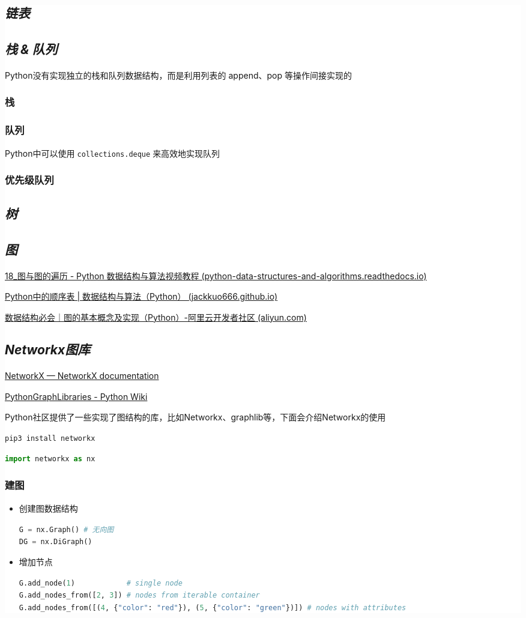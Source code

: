 ## *链表*

## *栈 & 队列*

Python没有实现独立的栈和队列数据结构，而是利用列表的 append、pop 等操作间接实现的

### 栈

### 队列

Python中可以使用 `collections.deque` 来高效地实现队列

### 优先级队列

## *树*

## *图*

[18_图与图的遍历 - Python 数据结构与算法视频教程 (python-data-structures-and-algorithms.readthedocs.io)](https://python-data-structures-and-algorithms.readthedocs.io/zh/latest/18_图与图的遍历/graph/)

[Python中的顺序表 | 数据结构与算法（Python） (jackkuo666.github.io)](https://jackkuo666.github.io/Data_Structure_with_Python_book/chapter2/section4.html)

[数据结构必会｜图的基本概念及实现（Python）-阿里云开发者社区 (aliyun.com)](https://developer.aliyun.com/article/1155600)

## *Networkx图库*

[NetworkX — NetworkX documentation](https://networkx.org/)

[PythonGraphLibraries - Python Wiki](https://wiki.python.org/moin/PythonGraphLibraries)

Python社区提供了一些实现了图结构的库，比如Networkx、graphlib等，下面会介绍Networkx的使用

```cmd
pip3 install networkx
```

```python
import networkx as nx
```

### 建图

* 创建图数据结构

  ```python
  G = nx.Graph() # 无向图
  DG = nx.DiGraph()
  ```

* 增加节点

  ```python
  G.add_node(1)            # single node
  G.add_nodes_from([2, 3]) # nodes from iterable container
  G.add_nodes_from([(4, {"color": "red"}), (5, {"color": "green"})]) # nodes with attributes
  ```

